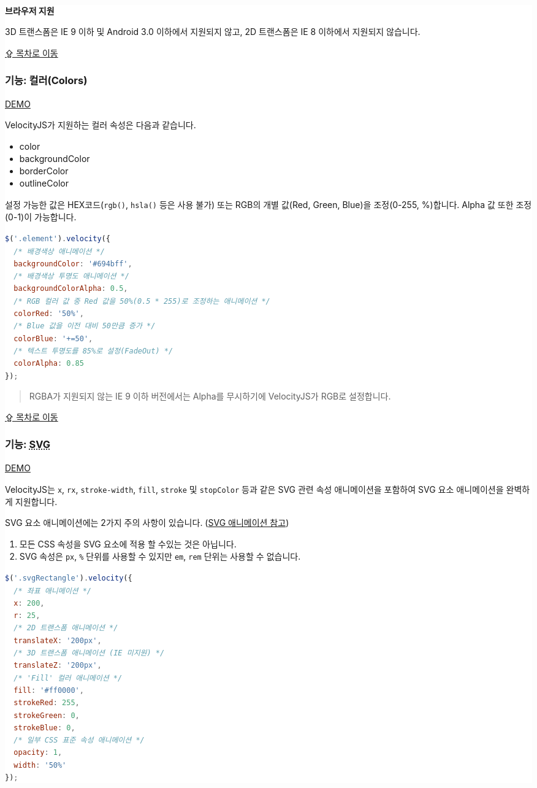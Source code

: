 __브라우저 지원__

3D 트랜스폼은 IE 9 이하 및 Android 3.0 이하에서 지원되지 않고, 2D 트랜스폼은 IE 8 이하에서 지원되지 않습니다.

[⇪ 목차로 이동](#velocityjs)

### 기능: 컬러(Colors)

<a href="http://codepen.io/julianshapiro/pen/wlEtB" title="새 탭(창) 열림">DEMO</a>

VelocityJS가 지원하는 컬러 속성은 다음과 같습니다.

- color
- backgroundColor
- borderColor
- outlineColor

설정 가능한 값은 HEX코드(`rgb()`, `hsla()` 등은 사용 불가) 또는 RGB의 개별 값(Red, Green, Blue)을 조정(0-255, %)합니다. Alpha 값 또한 조정(0-1)이 가능합니다.

```js
$('.element').velocity({
  /* 배경색상 애니메이션 */
  backgroundColor: '#694bff',
  /* 배경색상 투명도 애니메이션 */
  backgroundColorAlpha: 0.5,
  /* RGB 컬러 값 중 Red 값을 50%(0.5 * 255)로 조정하는 애니메이션 */
  colorRed: '50%',
  /* Blue 값을 이전 대비 50만큼 증가 */
  colorBlue: '+=50',
  /* 텍스트 투명도를 85%로 설정(FadeOut) */
  colorAlpha: 0.85
});
```

> RGBA가 지원되지 않는 IE 9 이하 버전에서는 Alpha를 무시하기에 VelocityJS가 RGB로 설정합니다.

[⇪ 목차로 이동](#velocityjs)

### 기능: <abbr title="Scalable Vector Graphic">SVG</abbr>

<a href="http://codepen.io/julianshapiro/pen/wmtEH" title="새 탭(창) 열림">DEMO</a>

VelocityJS는 `x`, `rx`, `stroke-width`, `fill`, `stroke` 및 `stopColor` 등과 같은 SVG 관련 속성 애니메이션을 포함하여 SVG 요소 애니메이션을 완벽하게 지원합니다.

SVG 요소 애니메이션에는 2가지 주의 사항이 있습니다. ([SVG 애니메이션 참고](https://davidwalsh.name/svg-animation))

1. 모든 CSS 속성을 SVG 요소에 적용 할 수있는 것은 아닙니다.
1. SVG 속성은 `px`, `%` 단위를 사용할 수 있지만 `em`, `rem` 단위는 사용할 수 없습니다.

```js
$('.svgRectangle').velocity({
  /* 좌표 애니메이션 */
  x: 200,
  r: 25,
  /* 2D 트랜스폼 애니메이션 */
  translateX: '200px',
  /* 3D 트랜스폼 애니메이션 (IE 미지원) */
  translateZ: '200px',
  /* 'Fill' 컬러 애니메이션 */
  fill: '#ff0000',
  strokeRed: 255,
  strokeGreen: 0,
  strokeBlue: 0,
  /* 일부 CSS 표준 속성 애니메이션 */
  opacity: 1,
  width: '50%'
});
```
